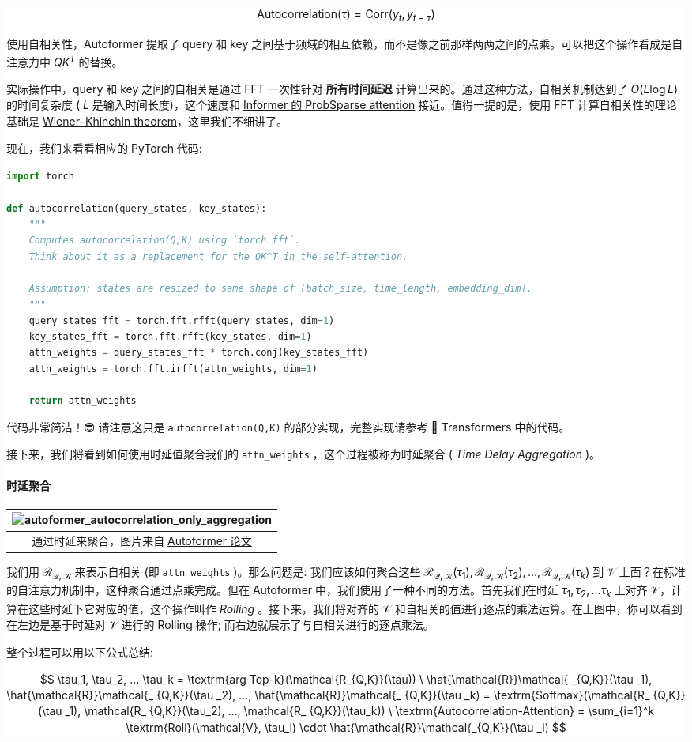$$
\textrm{Autocorrelation}(\tau) = \textrm{Corr}(y_t, y_{t-\tau})
$$

使用自相关性，Autoformer 提取了 query 和 key 之间基于频域的相互依赖，而不是像之前那样两两之间的点乘。可以把这个操作看成是自注意力中 $QK^T$ 的替换。

实际操作中，query 和 key 之间的自相关是通过 FFT 一次性针对 **所有时间延迟** 计算出来的。通过这种方法，自相关机制达到了 $O(L \log L)$ 的时间复杂度 ( $L$ 是输入时间长度)，这个速度和 [Informer 的 ProbSparse attention](https://huggingface.co/blog/informer#probsparse-attention) 接近。值得一提的是，使用 FFT 计算自相关性的理论基础是 [Wiener–Khinchin theorem](https://en.wikipedia.org/wiki/Wiener%E2%80%93Khinchin_theorem)，这里我们不细讲了。

现在，我们来看看相应的 PyTorch 代码:

```python
import torch

def autocorrelation(query_states, key_states):
    """
    Computes autocorrelation(Q,K) using `torch.fft`.
    Think about it as a replacement for the QK^T in the self-attention.
    
    Assumption: states are resized to same shape of [batch_size, time_length, embedding_dim].
    """
    query_states_fft = torch.fft.rfft(query_states, dim=1)
    key_states_fft = torch.fft.rfft(key_states, dim=1)
    attn_weights = query_states_fft * torch.conj(key_states_fft)
    attn_weights = torch.fft.irfft(attn_weights, dim=1)
    
    return attn_weights
```

代码非常简洁！😎 请注意这只是 `autocorrelation(Q,K)` 的部分实现，完整实现请参考 🤗 Transformers 中的代码。

接下来，我们将看到如何使用时延值聚合我们的 `attn_weights` ，这个过程被称为时延聚合 ( _Time Delay Aggregation_ )。

#### 时延聚合
| ![autoformer_autocorrelation_only_aggregation](https://huggingface.co/datasets/huggingface/documentation-images/resolve/main/blog/148_autoformer/autoformer_autocorrelation_only_aggregation.png) |
|:--:|
| 通过时延来聚合，图片来自 [Autoformer 论文](https://huggingface.co/papers/2106.13008) |

我们用 $\mathcal{R_{Q,K}}$ 来表示自相关 (即 `attn_weights` )。那么问题是: 我们应该如何聚合这些 $\mathcal{R_{Q,K}}(\tau_1), \mathcal{R_{Q,K}}(\tau_2), …, \mathcal{R_{Q,K}}(\tau_k)$ 到  $\mathcal{V}$ 上面？在标准的自注意力机制中，这种聚合通过点乘完成。但在 Autoformer 中，我们使用了一种不同的方法。首先我们在时延 $\tau_1, \tau_2, … \tau_k$ 上对齐 $\mathcal{V}$，计算在这些时延下它对应的值，这个操作叫作 _Rolling_ 。接下来，我们将对齐的 $\mathcal{V}$ 和自相关的值进行逐点的乘法运算。在上图中，你可以看到在左边是基于时延对 $\mathcal{V}$ 进行的 Rolling 操作; 而右边就展示了与自相关进行的逐点乘法。

整个过程可以用以下公式总结:

$$
\tau_1, \tau_2, … \tau_k = \textrm{arg Top-k}(\mathcal{R_{Q,K}}(\tau)) \
\hat{\mathcal{R}}\mathcal{ _{Q,K}}(\tau _1), \hat{\mathcal{R}}\mathcal{_ {Q,K}}(\tau _2), …, \hat{\mathcal{R}}\mathcal{_ {Q,K}}(\tau _k) = \textrm{Softmax}(\mathcal{R_ {Q,K}}(\tau _1), \mathcal{R_ {Q,K}}(\tau_2), …, \mathcal{R_ {Q,K}}(\tau_k)) \
\textrm{Autocorrelation-Attention} = \sum_{i=1}^k \textrm{Roll}(\mathcal{V}, \tau_i) \cdot \hat{\mathcal{R}}\mathcal{_{Q,K}}(\tau _i)
$$
